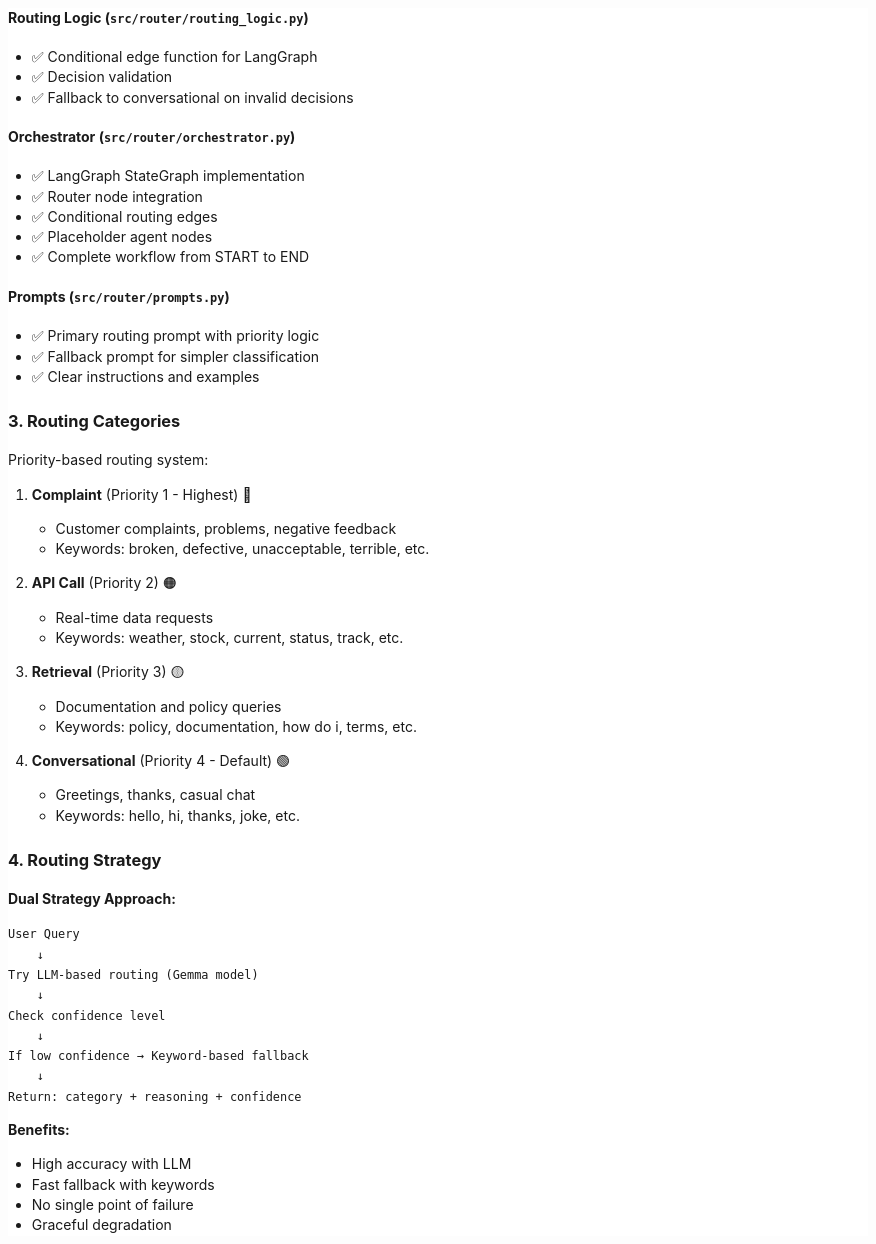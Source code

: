 #### Routing Logic (`src/router/routing_logic.py`)
- ✅ Conditional edge function for LangGraph
- ✅ Decision validation
- ✅ Fallback to conversational on invalid decisions

#### Orchestrator (`src/router/orchestrator.py`)
- ✅ LangGraph StateGraph implementation
- ✅ Router node integration
- ✅ Conditional routing edges
- ✅ Placeholder agent nodes
- ✅ Complete workflow from START to END

#### Prompts (`src/router/prompts.py`)
- ✅ Primary routing prompt with priority logic
- ✅ Fallback prompt for simpler classification
- ✅ Clear instructions and examples

### 3. Routing Categories

Priority-based routing system:

1. **Complaint** (Priority 1 - Highest) 🔴
   - Customer complaints, problems, negative feedback
   - Keywords: broken, defective, unacceptable, terrible, etc.

2. **API Call** (Priority 2) 🟠
   - Real-time data requests
   - Keywords: weather, stock, current, status, track, etc.

3. **Retrieval** (Priority 3) 🟡
   - Documentation and policy queries
   - Keywords: policy, documentation, how do i, terms, etc.

4. **Conversational** (Priority 4 - Default) 🟢
   - Greetings, thanks, casual chat
   - Keywords: hello, hi, thanks, joke, etc.

### 4. Routing Strategy

**Dual Strategy Approach:**

```
User Query
    ↓
Try LLM-based routing (Gemma model)
    ↓
Check confidence level
    ↓
If low confidence → Keyword-based fallback
    ↓
Return: category + reasoning + confidence
```

**Benefits:**
- High accuracy with LLM
- Fast fallback with keywords
- No single point of failure
- Graceful degradation
